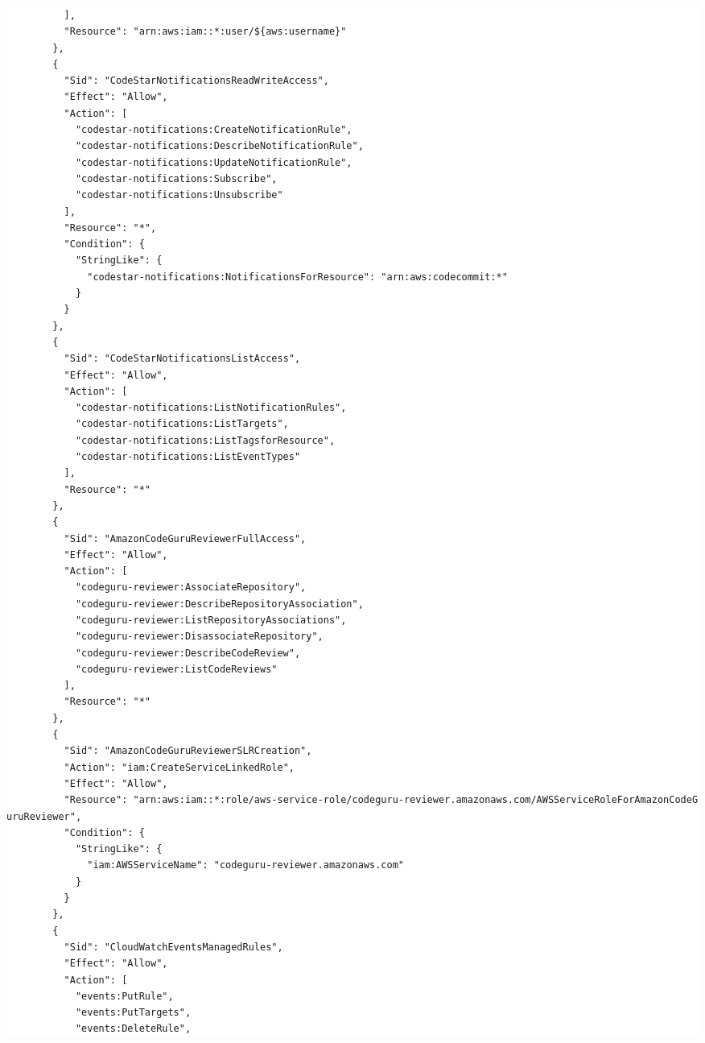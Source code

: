   ```
            ],
            "Resource": "arn:aws:iam::*:user/${aws:username}"
          },
          {
            "Sid": "CodeStarNotificationsReadWriteAccess",
            "Effect": "Allow",
            "Action": [
              "codestar-notifications:CreateNotificationRule",
              "codestar-notifications:DescribeNotificationRule",
              "codestar-notifications:UpdateNotificationRule",
              "codestar-notifications:Subscribe",
              "codestar-notifications:Unsubscribe"
            ],
            "Resource": "*",
            "Condition": {
              "StringLike": {
                "codestar-notifications:NotificationsForResource": "arn:aws:codecommit:*"
              }
            }
          },
          {
            "Sid": "CodeStarNotificationsListAccess",
            "Effect": "Allow",
            "Action": [
              "codestar-notifications:ListNotificationRules",
              "codestar-notifications:ListTargets",
              "codestar-notifications:ListTagsforResource",
              "codestar-notifications:ListEventTypes"
            ],
            "Resource": "*"
          },
          {
            "Sid": "AmazonCodeGuruReviewerFullAccess",
            "Effect": "Allow",
            "Action": [
              "codeguru-reviewer:AssociateRepository",
              "codeguru-reviewer:DescribeRepositoryAssociation",
              "codeguru-reviewer:ListRepositoryAssociations",
              "codeguru-reviewer:DisassociateRepository",
              "codeguru-reviewer:DescribeCodeReview",
              "codeguru-reviewer:ListCodeReviews"
            ],
            "Resource": "*"
          },
          {
            "Sid": "AmazonCodeGuruReviewerSLRCreation",
            "Action": "iam:CreateServiceLinkedRole",
            "Effect": "Allow",
            "Resource": "arn:aws:iam::*:role/aws-service-role/codeguru-reviewer.amazonaws.com/AWSServiceRoleForAmazonCodeGuruReviewer",
            "Condition": {
              "StringLike": {
                "iam:AWSServiceName": "codeguru-reviewer.amazonaws.com"
              }
            }
          },
          {
            "Sid": "CloudWatchEventsManagedRules",
            "Effect": "Allow",
            "Action": [
              "events:PutRule",
              "events:PutTargets",
              "events:DeleteRule",
  ```